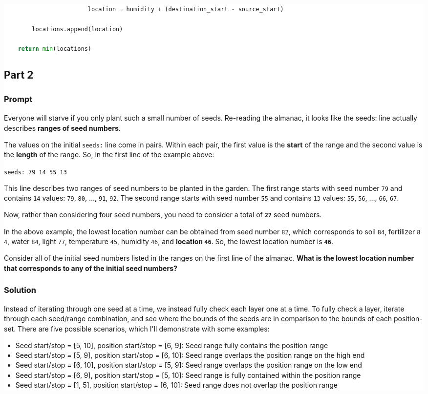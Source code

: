 ```python
                        location = humidity + (destination_start - source_start)

        locations.append(location)

    return min(locations)
```

## Part 2

### Prompt

Everyone will starve if you only plant such a small number of seeds.
Re-reading the almanac, it looks like the seeds: line actually describes **ranges of seed numbers**.

The values on the initial `seeds:` line come in pairs.
Within each pair, the first value is the **start** of the range and the second value is the **length** of the range.
So, in the first line of the example above:

```
seeds: 79 14 55 13
```

This line describes two ranges of seed numbers to be planted in the garden.
The first range starts with seed number `79` and contains `14` values: `79`, `80`, ..., `91`, `92`.
The second range starts with seed number `55` and contains `13` values: `55`, `56`, ..., `66`, `67`.

Now, rather than considering four seed numbers, you need to consider a total of **`27`** seed numbers.

In the above example, the lowest location number can be obtained from seed number `82`, which corresponds to soil `84`, fertilizer `84`, water `84`, light `77`, temperature `45`, humidity `46`, and **location `46`**.
So, the lowest location number is **`46`**.

Consider all of the initial seed numbers listed in the ranges on the first line of the almanac.
**What is the lowest location number that corresponds to any of the initial seed numbers?**

### Solution

Instead of iterating through one seed at a time, we instead fully check each layer one at a time.
To fully check a layer, iterate through each seed/range combination, and see where the bounds of the seeds are in comparison to the bounds of each position-set.
There are five possible scenarios, which I'll demonstrate with some examples:

- Seed start/stop = [5, 10], position start/stop = [6, 9]: Seed range fully contains the position range
- Seed start/stop = [5, 9], position start/stop = [6, 10]: Seed range overlaps the position range on the high end
- Seed start/stop = [6, 10], position start/stop = [5, 9]: Seed range overlaps the position range on the low end
- Seed start/stop = [6, 9], position start/stop = [5, 10]: Seed range is fully contained within the position range
- Seed start/stop = [1, 5], position start/stop = [6, 10]: Seed range does not overlap the position range
